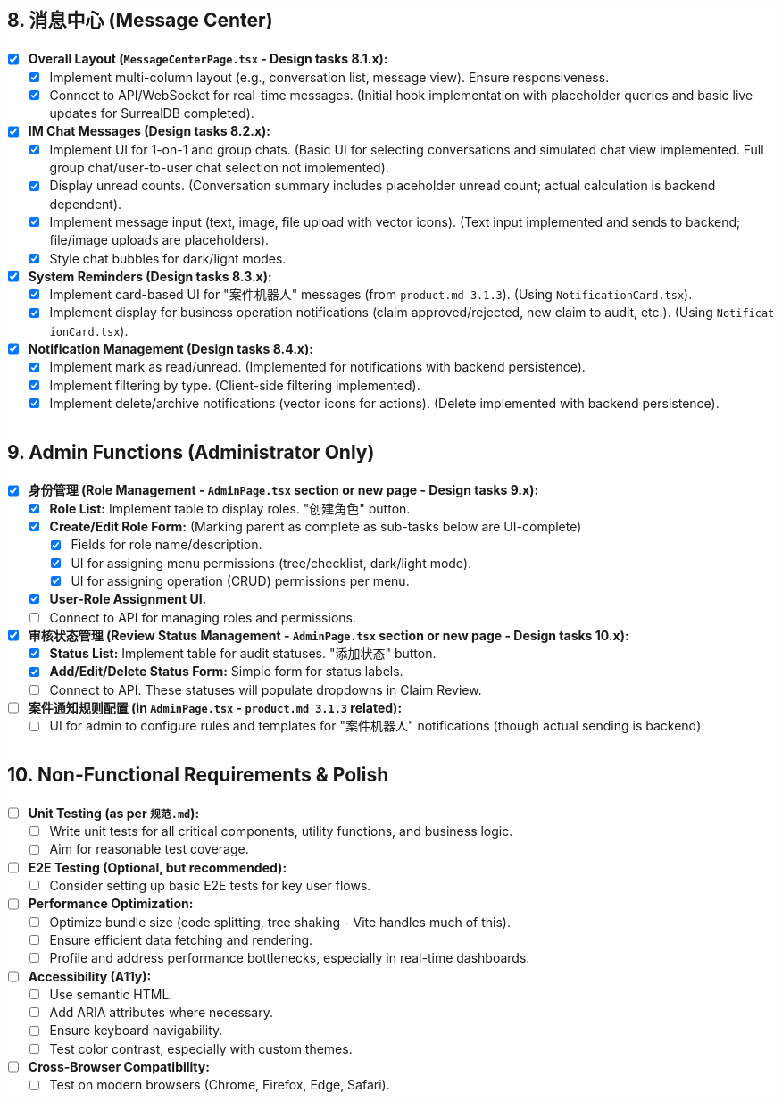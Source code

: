 ## 8. 消息中心 (Message Center)

- [x] **Overall Layout (`MessageCenterPage.tsx` - Design tasks 8.1.x):**
    - [x] Implement multi-column layout (e.g., conversation list, message view). Ensure responsiveness.
    - [x] Connect to API/WebSocket for real-time messages. (Initial hook implementation with placeholder queries and basic live updates for SurrealDB completed).
- [x] **IM Chat Messages (Design tasks 8.2.x):**
    - [x] Implement UI for 1-on-1 and group chats. (Basic UI for selecting conversations and simulated chat view implemented. Full group chat/user-to-user chat selection not implemented).
    - [x] Display unread counts. (Conversation summary includes placeholder unread count; actual calculation is backend dependent).
    - [x] Implement message input (text, image, file upload with vector icons). (Text input implemented and sends to backend; file/image uploads are placeholders).
    - [x] Style chat bubbles for dark/light modes.
- [x] **System Reminders (Design tasks 8.3.x):**
    - [x] Implement card-based UI for "案件机器人" messages (from `product.md 3.1.3`). (Using `NotificationCard.tsx`).
    - [x] Implement display for business operation notifications (claim approved/rejected, new claim to audit, etc.). (Using `NotificationCard.tsx`).
- [x] **Notification Management (Design tasks 8.4.x):**
    - [x] Implement mark as read/unread. (Implemented for notifications with backend persistence).
    - [x] Implement filtering by type. (Client-side filtering implemented).
    - [x] Implement delete/archive notifications (vector icons for actions). (Delete implemented with backend persistence).

## 9. Admin Functions (Administrator Only)

- [x] **身份管理 (Role Management - `AdminPage.tsx` section or new page - Design tasks 9.x):**
    - [x] **Role List:** Implement table to display roles. "创建角色" button.
    - [x] **Create/Edit Role Form:** (Marking parent as complete as sub-tasks below are UI-complete)
        - [x] Fields for role name/description.
        - [x] UI for assigning menu permissions (tree/checklist, dark/light mode).
        - [x] UI for assigning operation (CRUD) permissions per menu.
    - [x] **User-Role Assignment UI.**
    - [ ] Connect to API for managing roles and permissions.
- [x] **审核状态管理 (Review Status Management - `AdminPage.tsx` section or new page - Design tasks 10.x):**
    - [x] **Status List:** Implement table for audit statuses. "添加状态" button.
    - [x] **Add/Edit/Delete Status Form:** Simple form for status labels.
    - [ ] Connect to API. These statuses will populate dropdowns in Claim Review.
- [ ] **案件通知规则配置 (in `AdminPage.tsx` - `product.md 3.1.3` related):**
    - [ ] UI for admin to configure rules and templates for "案件机器人" notifications (though actual sending is backend).

## 10. Non-Functional Requirements & Polish

- [ ] **Unit Testing (as per `规范.md`):**
    - [ ] Write unit tests for all critical components, utility functions, and business logic.
    - [ ] Aim for reasonable test coverage.
- [ ] **E2E Testing (Optional, but recommended):**
    - [ ] Consider setting up basic E2E tests for key user flows.
- [ ] **Performance Optimization:**
    - [ ] Optimize bundle size (code splitting, tree shaking - Vite handles much of this).
    - [ ] Ensure efficient data fetching and rendering.
    - [ ] Profile and address performance bottlenecks, especially in real-time dashboards.
- [ ] **Accessibility (A11y):**
    - [ ] Use semantic HTML.
    - [ ] Add ARIA attributes where necessary.
    - [ ] Ensure keyboard navigability.
    - [ ] Test color contrast, especially with custom themes.
- [ ] **Cross-Browser Compatibility:**
    - [ ] Test on modern browsers (Chrome, Firefox, Edge, Safari).